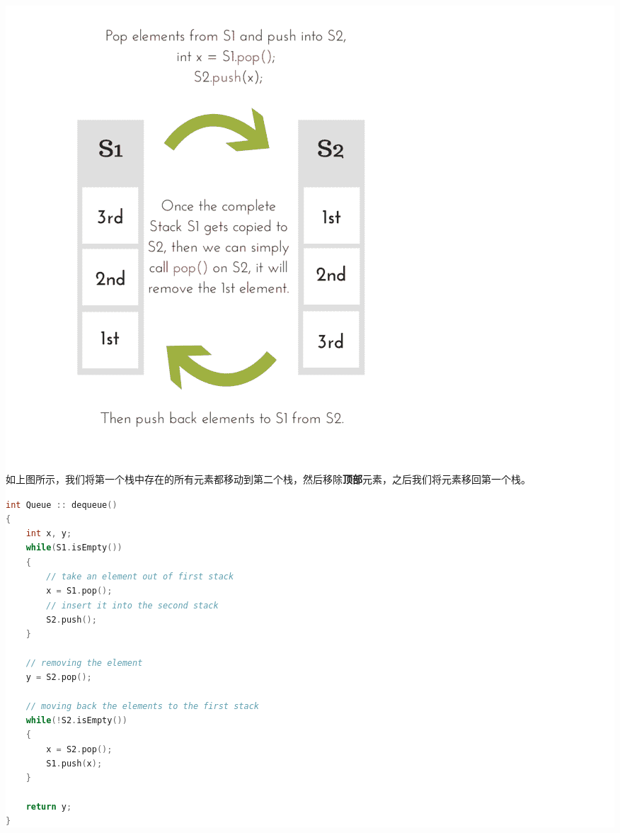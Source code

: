 ![Implementing Queue using Stack](img/aa68929a22b6339dc325291e3d0f4eb0.png)

如上图所示，我们将第一个栈中存在的所有元素都移动到第二个栈，然后移除**顶部**元素，之后我们将元素移回第一个栈。

```cpp
int Queue :: dequeue() 
{
    int x, y;
    while(S1.isEmpty()) 
    {
        // take an element out of first stack
        x = S1.pop();
        // insert it into the second stack
        S2.push();
    }

    // removing the element
    y = S2.pop();

    // moving back the elements to the first stack
    while(!S2.isEmpty()) 
    {
        x = S2.pop();
        S1.push(x);
    }

    return y;
}
```
